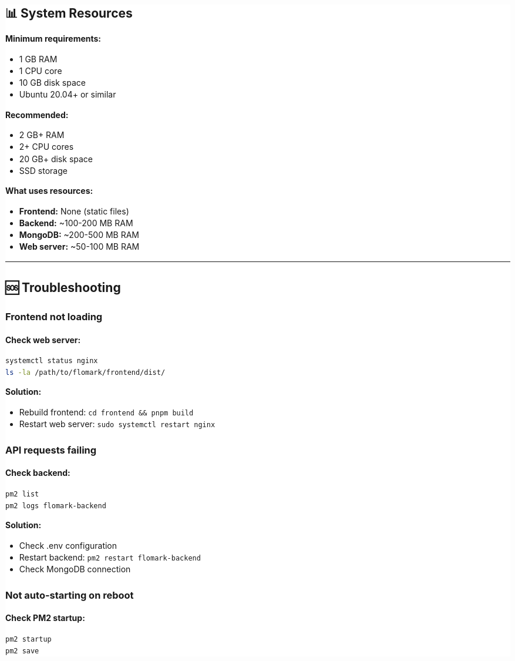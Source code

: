 
## 📊 System Resources

**Minimum requirements:**
- 1 GB RAM
- 1 CPU core
- 10 GB disk space
- Ubuntu 20.04+ or similar

**Recommended:**
- 2 GB+ RAM
- 2+ CPU cores
- 20 GB+ disk space
- SSD storage

**What uses resources:**
- **Frontend:** None (static files)
- **Backend:** ~100-200 MB RAM
- **MongoDB:** ~200-500 MB RAM
- **Web server:** ~50-100 MB RAM

---

## 🆘 Troubleshooting

### Frontend not loading

**Check web server:**
```bash
systemctl status nginx
ls -la /path/to/flomark/frontend/dist/
```

**Solution:**
- Rebuild frontend: `cd frontend && pnpm build`
- Restart web server: `sudo systemctl restart nginx`

### API requests failing

**Check backend:**
```bash
pm2 list
pm2 logs flomark-backend
```

**Solution:**
- Check .env configuration
- Restart backend: `pm2 restart flomark-backend`
- Check MongoDB connection

### Not auto-starting on reboot

**Check PM2 startup:**
```bash
pm2 startup
pm2 save
```

